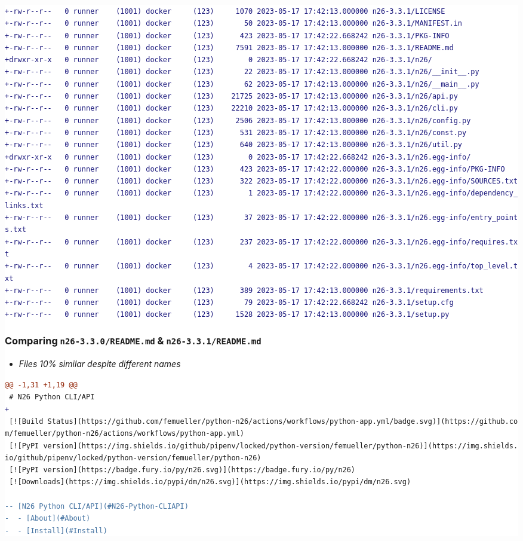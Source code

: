 ```diff
+-rw-r--r--   0 runner    (1001) docker     (123)     1070 2023-05-17 17:42:13.000000 n26-3.3.1/LICENSE
+-rw-r--r--   0 runner    (1001) docker     (123)       50 2023-05-17 17:42:13.000000 n26-3.3.1/MANIFEST.in
+-rw-r--r--   0 runner    (1001) docker     (123)      423 2023-05-17 17:42:22.668242 n26-3.3.1/PKG-INFO
+-rw-r--r--   0 runner    (1001) docker     (123)     7591 2023-05-17 17:42:13.000000 n26-3.3.1/README.md
+drwxr-xr-x   0 runner    (1001) docker     (123)        0 2023-05-17 17:42:22.668242 n26-3.3.1/n26/
+-rw-r--r--   0 runner    (1001) docker     (123)       22 2023-05-17 17:42:13.000000 n26-3.3.1/n26/__init__.py
+-rw-r--r--   0 runner    (1001) docker     (123)       62 2023-05-17 17:42:13.000000 n26-3.3.1/n26/__main__.py
+-rw-r--r--   0 runner    (1001) docker     (123)    21725 2023-05-17 17:42:13.000000 n26-3.3.1/n26/api.py
+-rw-r--r--   0 runner    (1001) docker     (123)    22210 2023-05-17 17:42:13.000000 n26-3.3.1/n26/cli.py
+-rw-r--r--   0 runner    (1001) docker     (123)     2506 2023-05-17 17:42:13.000000 n26-3.3.1/n26/config.py
+-rw-r--r--   0 runner    (1001) docker     (123)      531 2023-05-17 17:42:13.000000 n26-3.3.1/n26/const.py
+-rw-r--r--   0 runner    (1001) docker     (123)      640 2023-05-17 17:42:13.000000 n26-3.3.1/n26/util.py
+drwxr-xr-x   0 runner    (1001) docker     (123)        0 2023-05-17 17:42:22.668242 n26-3.3.1/n26.egg-info/
+-rw-r--r--   0 runner    (1001) docker     (123)      423 2023-05-17 17:42:22.000000 n26-3.3.1/n26.egg-info/PKG-INFO
+-rw-r--r--   0 runner    (1001) docker     (123)      322 2023-05-17 17:42:22.000000 n26-3.3.1/n26.egg-info/SOURCES.txt
+-rw-r--r--   0 runner    (1001) docker     (123)        1 2023-05-17 17:42:22.000000 n26-3.3.1/n26.egg-info/dependency_links.txt
+-rw-r--r--   0 runner    (1001) docker     (123)       37 2023-05-17 17:42:22.000000 n26-3.3.1/n26.egg-info/entry_points.txt
+-rw-r--r--   0 runner    (1001) docker     (123)      237 2023-05-17 17:42:22.000000 n26-3.3.1/n26.egg-info/requires.txt
+-rw-r--r--   0 runner    (1001) docker     (123)        4 2023-05-17 17:42:22.000000 n26-3.3.1/n26.egg-info/top_level.txt
+-rw-r--r--   0 runner    (1001) docker     (123)      389 2023-05-17 17:42:13.000000 n26-3.3.1/requirements.txt
+-rw-r--r--   0 runner    (1001) docker     (123)       79 2023-05-17 17:42:22.668242 n26-3.3.1/setup.cfg
+-rw-r--r--   0 runner    (1001) docker     (123)     1528 2023-05-17 17:42:13.000000 n26-3.3.1/setup.py
```

### Comparing `n26-3.3.0/README.md` & `n26-3.3.1/README.md`

 * *Files 10% similar despite different names*

```diff
@@ -1,31 +1,19 @@
 # N26 Python CLI/API
+
 [![Build Status](https://github.com/femueller/python-n26/actions/workflows/python-app.yml/badge.svg)](https://github.com/femueller/python-n26/actions/workflows/python-app.yml)
 [![PyPI version](https://img.shields.io/github/pipenv/locked/python-version/femueller/python-n26)](https://img.shields.io/github/pipenv/locked/python-version/femueller/python-n26)
 [![PyPI version](https://badge.fury.io/py/n26.svg)](https://badge.fury.io/py/n26)
 [![Downloads](https://img.shields.io/pypi/dm/n26.svg)](https://img.shields.io/pypi/dm/n26.svg)
 
-- [N26 Python CLI/API](#N26-Python-CLIAPI)
-  - [About](#About)
-  - [Install](#Install)
```